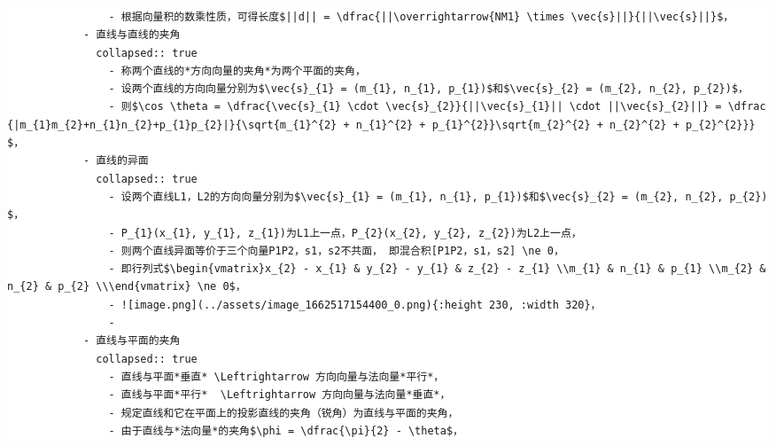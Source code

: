 					- 根据向量积的数乘性质，可得长度$||d|| = \dfrac{||\overrightarrow{NM1} \times \vec{s}||}{||\vec{s}||}$，
				- 直线与直线的夹角
				  collapsed:: true
					- 称两个直线的*方向向量的夹角*为两个平面的夹角，
					- 设两个直线的方向向量分别为$\vec{s}_{1} = (m_{1}, n_{1}, p_{1})$和$\vec{s}_{2} = (m_{2}, n_{2}, p_{2})$，
					- 则$\cos \theta = \dfrac{\vec{s}_{1} \cdot \vec{s}_{2}}{||\vec{s}_{1}|| \cdot ||\vec{s}_{2}||} = \dfrac{|m_{1}m_{2}+n_{1}n_{2}+p_{1}p_{2}|}{\sqrt{m_{1}^{2} + n_{1}^{2} + p_{1}^{2}}\sqrt{m_{2}^{2} + n_{2}^{2} + p_{2}^{2}}}$，
				- 直线的异面
				  collapsed:: true
					- 设两个直线L1，L2的方向向量分别为$\vec{s}_{1} = (m_{1}, n_{1}, p_{1})$和$\vec{s}_{2} = (m_{2}, n_{2}, p_{2})$，
					- P_{1}(x_{1}, y_{1}, z_{1})为L1上一点，P_{2}(x_{2}, y_{2}, z_{2})为L2上一点，
					- 则两个直线异面等价于三个向量P1P2，s1，s2不共面， 即混合积[P1P2，s1，s2] \ne 0，
					- 即行列式$\begin{vmatrix}x_{2} - x_{1} & y_{2} - y_{1} & z_{2} - z_{1} \\m_{1} & n_{1} & p_{1} \\m_{2} & n_{2} & p_{2} \\\end{vmatrix} \ne 0$，
					- ![image.png](../assets/image_1662517154400_0.png){:height 230, :width 320}，
					-
				- 直线与平面的夹角
				  collapsed:: true
					- 直线与平面*垂直* \Leftrightarrow 方向向量与法向量*平行*，
					- 直线与平面*平行*  \Leftrightarrow 方向向量与法向量*垂直*，
					- 规定直线和它在平面上的投影直线的夹角（锐角）为直线与平面的夹角，
					- 由于直线与*法向量*的夹角$\phi = \dfrac{\pi}{2} - \theta$，